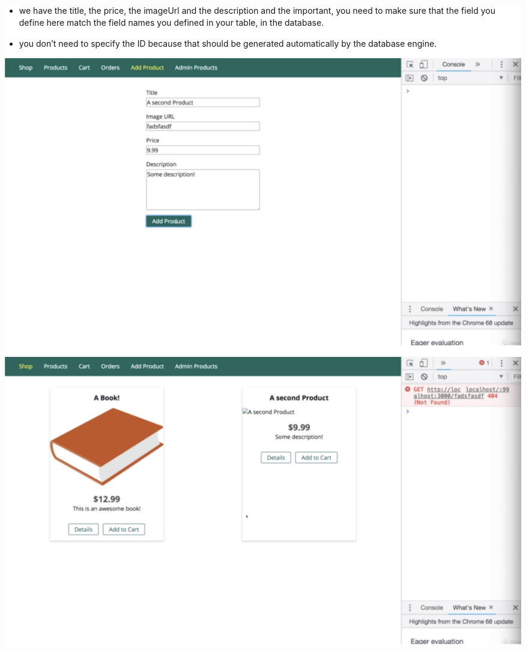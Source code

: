 
- we have the title, the price, the imageUrl and the description and the important, you need to make sure that the field you define here match the field names you defined in your table, in the database.

- you don’t need to specify the ID because that should be generated automatically by the database engine.

![](images/141-inserting-data-into-the-database-3.png)

![](images/141-inserting-data-into-the-database-4.png)
